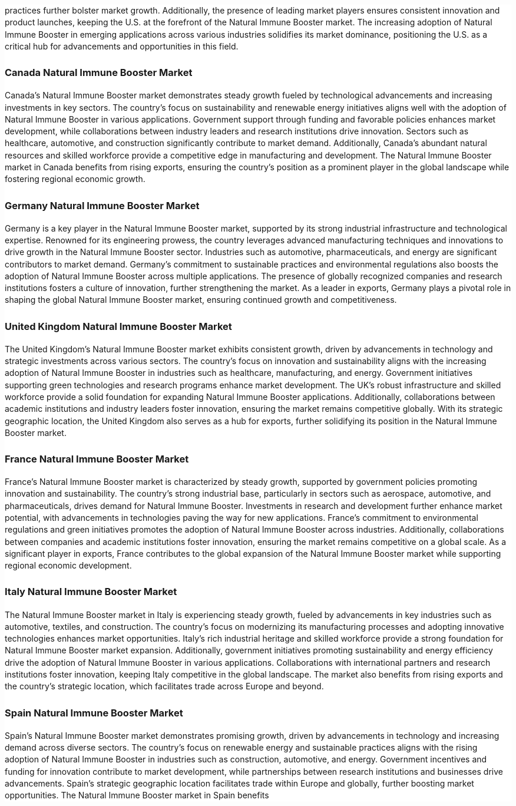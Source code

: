 practices further bolster market growth. Additionally, the presence of leading market players ensures consistent innovation and product launches, keeping the U.S. at the forefront of the Natural Immune Booster market. The increasing adoption of Natural Immune Booster in emerging applications across various industries solidifies its market dominance, positioning the U.S. as a critical hub for advancements and opportunities in this field.</p><h3>Canada Natural Immune Booster Market</h3><p>Canada&rsquo;s Natural Immune Booster market demonstrates steady growth fueled by technological advancements and increasing investments in key sectors. The country&rsquo;s focus on sustainability and renewable energy initiatives aligns well with the adoption of Natural Immune Booster in various applications. Government support through funding and favorable policies enhances market development, while collaborations between industry leaders and research institutions drive innovation. Sectors such as healthcare, automotive, and construction significantly contribute to market demand. Additionally, Canada&rsquo;s abundant natural resources and skilled workforce provide a competitive edge in manufacturing and development. The Natural Immune Booster market in Canada benefits from rising exports, ensuring the country&rsquo;s position as a prominent player in the global landscape while fostering regional economic growth.</p><h3>Germany Natural Immune Booster Market</h3><p>Germany is a key player in the Natural Immune Booster market, supported by its strong industrial infrastructure and technological expertise. Renowned for its engineering prowess, the country leverages advanced manufacturing techniques and innovations to drive growth in the Natural Immune Booster sector. Industries such as automotive, pharmaceuticals, and energy are significant contributors to market demand. Germany&rsquo;s commitment to sustainable practices and environmental regulations also boosts the adoption of Natural Immune Booster across multiple applications. The presence of globally recognized companies and research institutions fosters a culture of innovation, further strengthening the market. As a leader in exports, Germany plays a pivotal role in shaping the global Natural Immune Booster market, ensuring continued growth and competitiveness.</p><h3>United Kingdom Natural Immune Booster Market</h3><p>The United Kingdom&rsquo;s Natural Immune Booster market exhibits consistent growth, driven by advancements in technology and strategic investments across various sectors. The country&rsquo;s focus on innovation and sustainability aligns with the increasing adoption of Natural Immune Booster in industries such as healthcare, manufacturing, and energy. Government initiatives supporting green technologies and research programs enhance market development. The UK&rsquo;s robust infrastructure and skilled workforce provide a solid foundation for expanding Natural Immune Booster applications. Additionally, collaborations between academic institutions and industry leaders foster innovation, ensuring the market remains competitive globally. With its strategic geographic location, the United Kingdom also serves as a hub for exports, further solidifying its position in the Natural Immune Booster market.</p><h3>France Natural Immune Booster Market</h3><p>France&rsquo;s Natural Immune Booster market is characterized by steady growth, supported by government policies promoting innovation and sustainability. The country&rsquo;s strong industrial base, particularly in sectors such as aerospace, automotive, and pharmaceuticals, drives demand for Natural Immune Booster. Investments in research and development further enhance market potential, with advancements in technologies paving the way for new applications. France&rsquo;s commitment to environmental regulations and green initiatives promotes the adoption of Natural Immune Booster across industries. Additionally, collaborations between companies and academic institutions foster innovation, ensuring the market remains competitive on a global scale. As a significant player in exports, France contributes to the global expansion of the Natural Immune Booster market while supporting regional economic development.</p><h3>Italy Natural Immune Booster Market</h3><p>The Natural Immune Booster market in Italy is experiencing steady growth, fueled by advancements in key industries such as automotive, textiles, and construction. The country&rsquo;s focus on modernizing its manufacturing processes and adopting innovative technologies enhances market opportunities. Italy&rsquo;s rich industrial heritage and skilled workforce provide a strong foundation for Natural Immune Booster market expansion. Additionally, government initiatives promoting sustainability and energy efficiency drive the adoption of Natural Immune Booster in various applications. Collaborations with international partners and research institutions foster innovation, keeping Italy competitive in the global landscape. The market also benefits from rising exports and the country&rsquo;s strategic location, which facilitates trade across Europe and beyond.</p><h3>Spain Natural Immune Booster Market</h3><p>Spain&rsquo;s Natural Immune Booster market demonstrates promising growth, driven by advancements in technology and increasing demand across diverse sectors. The country&rsquo;s focus on renewable energy and sustainable practices aligns with the rising adoption of Natural Immune Booster in industries such as construction, automotive, and energy. Government incentives and funding for innovation contribute to market development, while partnerships between research institutions and businesses drive advancements. Spain&rsquo;s strategic geographic location facilitates trade within Europe and globally, further boosting market opportunities. The Natural Immune Booster market in Spain benefits